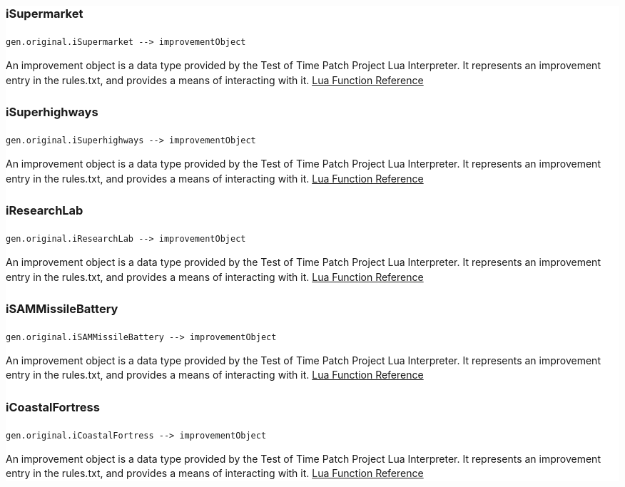 

### iSupermarket
```
gen.original.iSupermarket --> improvementObject
```
An improvement object is a data type provided by the Test of Time Patch Project Lua Interpreter. It represents an improvement entry in the rules.txt, and provides a means of interacting with it.
[Lua Function Reference](https://forums.civfanatics.com/threads/totpp-lua-function-reference.557527/#improvement)



### iSuperhighways
```
gen.original.iSuperhighways --> improvementObject
```
An improvement object is a data type provided by the Test of Time Patch Project Lua Interpreter. It represents an improvement entry in the rules.txt, and provides a means of interacting with it.
[Lua Function Reference](https://forums.civfanatics.com/threads/totpp-lua-function-reference.557527/#improvement)



### iResearchLab
```
gen.original.iResearchLab --> improvementObject
```
An improvement object is a data type provided by the Test of Time Patch Project Lua Interpreter. It represents an improvement entry in the rules.txt, and provides a means of interacting with it.
[Lua Function Reference](https://forums.civfanatics.com/threads/totpp-lua-function-reference.557527/#improvement)



### iSAMMissileBattery
```
gen.original.iSAMMissileBattery --> improvementObject
```
An improvement object is a data type provided by the Test of Time Patch Project Lua Interpreter. It represents an improvement entry in the rules.txt, and provides a means of interacting with it.
[Lua Function Reference](https://forums.civfanatics.com/threads/totpp-lua-function-reference.557527/#improvement)



### iCoastalFortress
```
gen.original.iCoastalFortress --> improvementObject
```
An improvement object is a data type provided by the Test of Time Patch Project Lua Interpreter. It represents an improvement entry in the rules.txt, and provides a means of interacting with it.
[Lua Function Reference](https://forums.civfanatics.com/threads/totpp-lua-function-reference.557527/#improvement)


